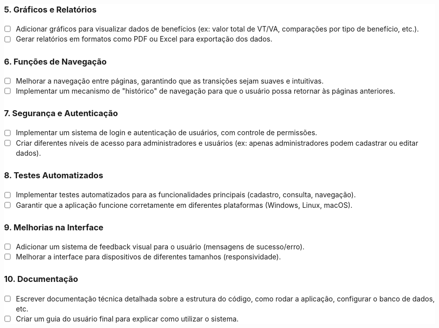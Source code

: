 ### 5. **Gráficos e Relatórios**
   - [ ] Adicionar gráficos para visualizar dados de benefícios (ex: valor total de VT/VA, comparações por tipo de benefício, etc.).
   - [ ] Gerar relatórios em formatos como PDF ou Excel para exportação dos dados.

### 6. **Funções de Navegação**
   - [ ] Melhorar a navegação entre páginas, garantindo que as transições sejam suaves e intuitivas.
   - [ ] Implementar um mecanismo de "histórico" de navegação para que o usuário possa retornar às páginas anteriores.

### 7. **Segurança e Autenticação**
   - [ ] Implementar um sistema de login e autenticação de usuários, com controle de permissões.
   - [ ] Criar diferentes níveis de acesso para administradores e usuários (ex: apenas administradores podem cadastrar ou editar dados).

### 8. **Testes Automatizados**
   - [ ] Implementar testes automatizados para as funcionalidades principais (cadastro, consulta, navegação).
   - [ ] Garantir que a aplicação funcione corretamente em diferentes plataformas (Windows, Linux, macOS).

### 9. **Melhorias na Interface**
   - [ ] Adicionar um sistema de feedback visual para o usuário (mensagens de sucesso/erro).
   - [ ] Melhorar a interface para dispositivos de diferentes tamanhos (responsividade).

### 10. **Documentação**
   - [ ] Escrever documentação técnica detalhada sobre a estrutura do código, como rodar a aplicação, configurar o banco de dados, etc.
   - [ ] Criar um guia do usuário final para explicar como utilizar o sistema.

